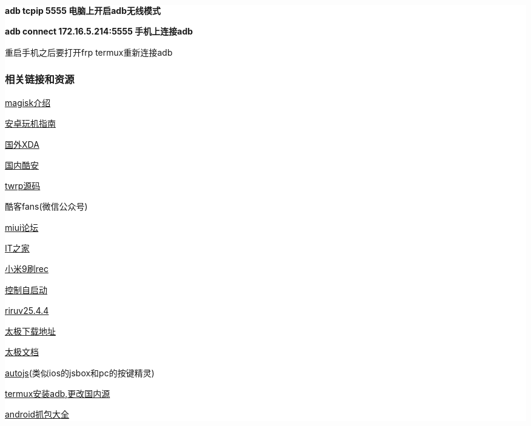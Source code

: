 **adb tcpip 5555  电脑上开启adb无线模式**

**adb connect 172.16.5.214:5555  手机上连接adb**



重启手机之后要打开frp termux重新连接adb



### 相关链接和资源

[magisk介绍](https://sspai.com/post/53043)

[安卓玩机指南](https://sspai.com/post/44933)

[国外XDA](https://www.xda-developers.com/)

[国内酷安](https://www.coolapk.com/)  

[twrp源码](https://github.com/omnirom/android_bootable_recovery/)

酷客fans(微信公众号)

[miui论坛](https://www.xiaomi.cn/)

 [IT之家](https://www.ithome.com/)

[小米9刷rec](http://www.romleyuan.com/lec/read?id=93)

[控制自启动](https://zhuanlan.zhihu.com/p/45673600)

[riruv25.4.4](https://wwa.lanzoui.com/iGA8Drgh8gj)

[太极下载地址](https://taichi.cool/zh/download.html)

[太极文档](https://taichi.cool/zh/)

[autojs](https://hyb1996.github.io/AutoJs-Docs/#/)(类似ios的jsbox和pc的按键精灵)

[termux安装adb,更改国内源](https://www.bilibili.com/read/cv15157405)

[android抓包大全](https://www.wangan.com/p/7fygfgd3e50bbcae)
